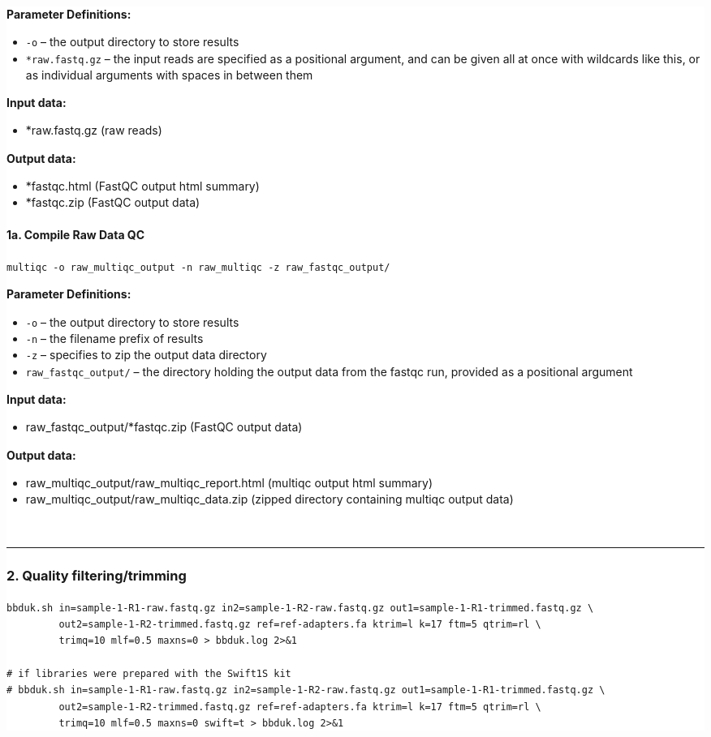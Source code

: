 **Parameter Definitions:**

* `-o` – the output directory to store results
* `*raw.fastq.gz` – the input reads are specified as a positional argument, and can be given all at once with wildcards like this, or as individual arguments with spaces in between them

**Input data:**

* *raw.fastq.gz (raw reads)

**Output data:**

* *fastqc.html (FastQC output html summary)
* *fastqc.zip (FastQC output data)


#### 1a. Compile Raw Data QC

```
multiqc -o raw_multiqc_output -n raw_multiqc -z raw_fastqc_output/
```

**Parameter Definitions:**

*	`-o` – the output directory to store results
*	`-n` – the filename prefix of results
*	`-z` – specifies to zip the output data directory
*	`raw_fastqc_output/` – the directory holding the output data from the fastqc run, provided as a positional argument

**Input data:**

* raw_fastqc_output/*fastqc.zip (FastQC output data)

**Output data:**

* raw_multiqc_output/raw_multiqc_report.html (multiqc output html summary)
* raw_multiqc_output/raw_multiqc_data.zip (zipped directory containing multiqc output data)

<br>  

---

### 2. Quality filtering/trimming

```      
bbduk.sh in=sample-1-R1-raw.fastq.gz in2=sample-1-R2-raw.fastq.gz out1=sample-1-R1-trimmed.fastq.gz \
         out2=sample-1-R2-trimmed.fastq.gz ref=ref-adapters.fa ktrim=l k=17 ftm=5 qtrim=rl \
         trimq=10 mlf=0.5 maxns=0 > bbduk.log 2>&1
         
# if libraries were prepared with the Swift1S kit
# bbduk.sh in=sample-1-R1-raw.fastq.gz in2=sample-1-R2-raw.fastq.gz out1=sample-1-R1-trimmed.fastq.gz \
         out2=sample-1-R2-trimmed.fastq.gz ref=ref-adapters.fa ktrim=l k=17 ftm=5 qtrim=rl \
         trimq=10 mlf=0.5 maxns=0 swift=t > bbduk.log 2>&1

```
